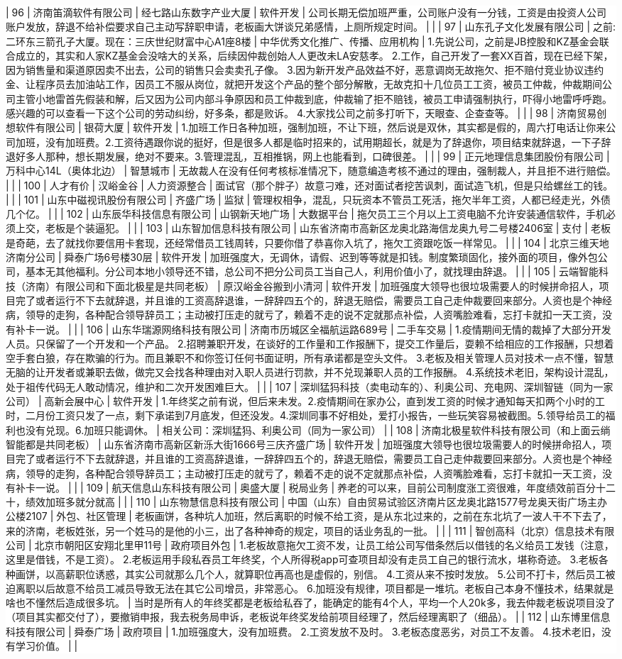 | 96   | 济南笛滴软件有限公司                                         | 经七路山东数字产业大厦                                       | 软件开发                                                     | 公司长期无偿加班严重，公司账户没有一分钱，工资是由投资人公司账户发放，辞退不给补偿要求自己主动写辞职申请，老板画大饼谈兄弟感情，上厕所规定时间。 |                                                              |
| 97   | 山东孔子文化发展有限公司                                     | 之前:二环东三箭孔子大厦。现在：三庆世纪财富中心A1座8楼       | 中华优秀文化推广、传播、应用机构                             | 1.先说公司，之前是JB控股和KZ基金会联合成立的，其实和人家KZ基金会没啥大的关系，后续因仲裁创始人人更改未LA安慈孝。     2.工作，自己开发了一套XX百首，现在已经下架，因为销售量和渠道原因卖不出去，公司的销售只会卖卖孔子像。      3.因为新开发产品效益不好，恶意调岗无故拖欠、拒不赔付竞业协议违约金、让程序员去加油站工作，因员工不服从岗位，就把开发这个产品的整个部分解散，无故克扣十几位员工工资，被员工仲裁，仲裁期间公司主管小地雷首先假装和解，后又因为公司内部斗争原因和员工仲裁到底，仲裁输了拒不赔钱，被员工申请强制执行，吓得小地雷呼呼跑。感兴趣的可以查看一下这个公司的劳动纠纷，好多条，都是败诉。     4.大家找公司之前多打听下，天眼查、企查查等。 |                                                              |
| 98   | 济南贸易创想软件有限公司                                     | 银荷大厦                                                     | 软件开发                                                     | 1.加班工作日各种加班，强制加班，不让下班，然后说是双休，其实都是假的，周六打电话让你来公司加班，没有加班费。2.工资待遇跟你说的挺好，但是很多人都是临时招来的，试用期超长，就是为了辞退你，项目结束就辞退，一下子辞退好多人那种，想长期发展，绝对不要来。3.管理混乱，互相推锅，网上也能看到，口碑很差。 |                                                              |
| 99   | 正元地理信息集团股份有限公司                                 | 万科中心14L（奥体北边）                                      | 智慧城市                                                     | 无故裁人在没有任何考核标准情况下，随意编造考核不通过的理由，强制裁人，并且拒不进行赔偿。 |                                                              |
| 100  | 人才有价                                                     | 汉峪金谷                                                     | 人力资源整合                                                 | 面试官（那个胖子）故意刁难，还对面试者挖苦讽刺，面试造飞机，但是只给螺丝工的钱。 |                                                              |
| 101  | 山东中磁视讯股份有限公司                                     | 齐盛广场                                                     | 监狱                                                         | 管理权相争，混乱，只玩资本不管员工死活，拖欠半年工资，人都已经走光，外债几个亿。 |                                                              |
| 102  | 山东辰华科技信息有限公司                                     | 山钢新天地广场                                               | 大数据平台                                                   | 拖欠员工三个月以上工资电脑不允许安装通信软件，手机必须上交，老板是个装逼犯。 |                                                              |
| 103  | 山东智加信息科技有限公司                                     | 山东省济南市高新区龙奥北路海信龙奥九号二号楼2406室           | 支付                                                         | 老板是奇葩，去了就找你要信用卡套现，还经常借员工钱周转，只要你借了恭喜你入坑了，拖欠工资跟吃饭一样常见。 |                                                              |
| 104  | 北京三维天地济南分公司                                       | 舜泰广场6号楼30层                                            | 软件开发                                                     | 加班强度大，无调休，请假、迟到等等就是扣钱。制度繁琐固化，接外面的项目，像外包公司，基本无其他福利。分公司本地小领导还不错，总公司不把分公司员工当自己人，利用价值小了，就找理由辞退。 |                                                              |
| 105  | 云端智能科技（济南）有限公司和下面北极星是共同老板）         | 原汉峪金谷搬到小清河                                         | 软件开发                                                     | 加班强度大领导也很垃圾需要人的时候拼命招人，项目完了或者运行不下去就辞退，并且谁的工资高辞退谁，一辞辞四五个的，辞退无赔偿，需要员工自己走仲裁要回来部分。人资也是个神经病，领导的走狗，各种配合领导辞员工；主动被打压走的就亏了，赖着不走的说不定就那点补偿，人资嘴脸难看，忘打卡就扣一天工资，没有补卡一说。 |                                                              |
| 106  | 山东华瑞源网络科技有限公司                                   | 济南市历城区全福航运路689号                                  | 二手车交易                                                   | 1.疫情期间无情的裁掉了大部分开发人员。只保留了一个开发和一个产品。      2.招聘兼职开发，在谈好的工作量和工作报酬下，提交工作量后，耍赖不给相应的工作报酬，只想着空手套白狼，存在欺骗的行为。而且兼职不和你签订任何书面证明，所有承诺都是空头文件。     3.老板及相关管理人员对技术一点不懂，智慧无脑的让开发者或兼职去做，做完又会找各种理由对入职人员进行罚款，并不兑现兼职人员的工作报酬。     4.系统技术老旧，架构设计混乱，处于祖传代码无人敢动情况，维护和二次开发困难巨大。 |                                                              |
| 107  | 深圳猛犸科技（卖电动车的）、利奥公司、充电网、深圳智链（同为一家公司） | 高新会展中心                                                 | 软件开发                                                     | 1.年终奖之前有说，但后来未发。2.疫情期间在家办公，直到发工资的时候才通知每天扣两个小时的工时，二月份工资只发了一点，剩下承诺到7月底发，但还没发。4.深圳同事不好相处，爱打小报告，一些玩笑容易被截图。5.领导给员工的福利也没有兑现。6.加班只能调休。 | 相关公司：深圳猛犸、利奥公司（同为一家公司）                 |
| 108  | 济南北极星软件科技有限公司（和上面云绱智能都是共同老板）     | 山东省济南市高新区新泺大街1666号三庆齐盛广场                 | 软件开发                                                     | 加班强度大领导也很垃圾需要人的时候拼命招人，项目完了或者运行不下去就辞退，并且谁的工资高辞退谁，一辞辞四五个的，辞退无赔偿，需要员工自己走仲裁要回来部分。人资也是个神经病，领导的走狗，各种配合领导辞员工；主动被打压走的就亏了，赖着不走的说不定就那点补偿，人资嘴脸难看，忘打卡就扣一天工资，没有补卡一说。 |                                                              |
| 109  | 航天信息山东科技有限公司                                     | 奥盛大厦                                                     | 税局业务                                                     | 养老的可以来，目前公司制度涨工资很难，年度绩效前百分十二十，绩效加班多就分就高 |                                                              |
| 110  | 山东物慧信息科技有限公司                                     | 中国（山东）自由贸易试验区济南片区龙奥北路1577号龙奥天街广场主办公楼2107 | 外包、社区管理                                               | 老板画饼，各种坑人加班，然后离职的时候不给工资，是从东北过来的，之前在东北坑了一波人干不下去了，来的济南，老板姓张，另一个姓马的是他的小三，出了各种神奇的规定，项目的话业务乱的一批。 |                                                              |
| 111  | 智创高科（北京）信息技术有限公司                             | 北京市朝阳区安翔北里甲11号                                   | 政府项目外包                                                 | 1.老板故意拖欠工资不发，让员工给公司写借条然后以借钱的名义给员工发钱（注意，这里是借钱，不是工资）。     2.老板运用手段私吞员工年终奖，个人所得税app可查项目却没有走员工自己的银行流水，堪称奇迹。     3.老板各种画饼，以高薪职位诱惑，其实公司就那么几个人，就算职位再高也是虚假的，别信。     4.工资从来不按时发放。     5.公司不打卡，然后员工被迫离职以后故意不给员工减员导致无法在其它公司增员，非常恶心。     6.加班没有规律，项目都是一堆坑。老板自己本身不懂技术，结果就是啥也不懂然后造成很多坑。 | 当时是所有人的年终奖都是老板给私吞了，能确定的能有4个人，平均一个人20k多，我去仲裁老板说项目没了（项目其实都交付了），要撤销申报，我去税务局申诉，老板说年终奖发给前项目经理了，然后经理离职了（细品）。 |
| 112  | 山东博里信息科技有限公司                                     | 舜泰广场                                                     | 政府项目                                                     | 1.加班强度大，没有加班费。     2.工资发放不及时。     3.老板态度恶劣，对员工不友善。     4.技术老旧，没有学习价值。 |                                                              |